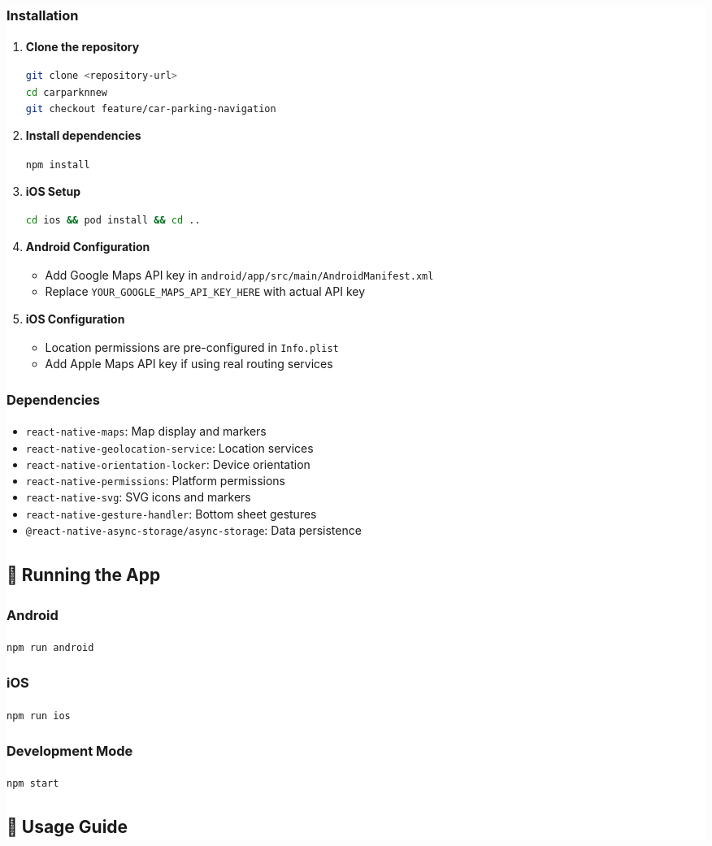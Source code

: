 ### Installation

1. **Clone the repository**
   ```bash
   git clone <repository-url>
   cd carparknnew
   git checkout feature/car-parking-navigation
   ```

2. **Install dependencies**
   ```bash
   npm install
   ```

3. **iOS Setup**
   ```bash
   cd ios && pod install && cd ..
   ```

4. **Android Configuration**
   - Add Google Maps API key in `android/app/src/main/AndroidManifest.xml`
   - Replace `YOUR_GOOGLE_MAPS_API_KEY_HERE` with actual API key

5. **iOS Configuration**
   - Location permissions are pre-configured in `Info.plist`
   - Add Apple Maps API key if using real routing services

### Dependencies
- `react-native-maps`: Map display and markers
- `react-native-geolocation-service`: Location services
- `react-native-orientation-locker`: Device orientation
- `react-native-permissions`: Platform permissions
- `react-native-svg`: SVG icons and markers
- `react-native-gesture-handler`: Bottom sheet gestures
- `@react-native-async-storage/async-storage`: Data persistence

## 🚀 Running the App

### Android
```bash
npm run android
```

### iOS
```bash
npm run ios
```

### Development Mode
```bash
npm start
```

## 📱 Usage Guide
